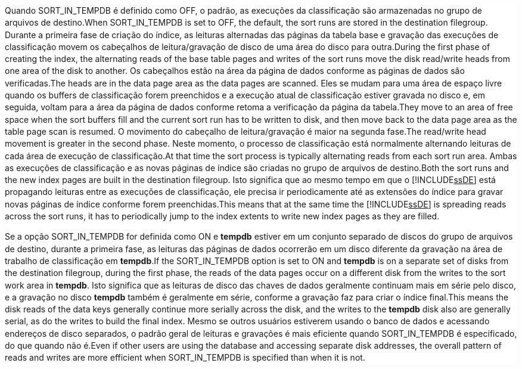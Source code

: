  <span data-ttu-id="c79fa-126">Quando SORT_IN_TEMPDB é definido como OFF, o padrão, as execuções da classificação são armazenadas no grupo de arquivos de destino.</span><span class="sxs-lookup"><span data-stu-id="c79fa-126">When SORT_IN_TEMPDB is set to OFF, the default, the sort runs are stored in the destination filegroup.</span></span> <span data-ttu-id="c79fa-127">Durante a primeira fase de criação do índice, as leituras alternadas das páginas da tabela base e gravação das execuções de classificação movem os cabeçalhos de leitura/gravação de disco de uma área do disco para outra.</span><span class="sxs-lookup"><span data-stu-id="c79fa-127">During the first phase of creating the index, the alternating reads of the base table pages and writes of the sort runs move the disk read/write heads from one area of the disk to another.</span></span> <span data-ttu-id="c79fa-128">Os cabeçalhos estão na área da página de dados conforme as páginas de dados são verificadas.</span><span class="sxs-lookup"><span data-stu-id="c79fa-128">The heads are in the data page area as the data pages are scanned.</span></span> <span data-ttu-id="c79fa-129">Eles se mudam para uma área de espaço livre quando os buffers de classificação forem preenchidos e a execução atual de classificação estiver gravada no disco e, em seguida, voltam para a área da página de dados conforme retoma a verificação da página da tabela.</span><span class="sxs-lookup"><span data-stu-id="c79fa-129">They move to an area of free space when the sort buffers fill and the current sort run has to be written to disk, and then move back to the data page area as the table page scan is resumed.</span></span> <span data-ttu-id="c79fa-130">O movimento do cabeçalho de leitura/gravação é maior na segunda fase.</span><span class="sxs-lookup"><span data-stu-id="c79fa-130">The read/write head movement is greater in the second phase.</span></span> <span data-ttu-id="c79fa-131">Neste momento, o processo de classificação está normalmente alternando leituras de cada área de execução de classificação.</span><span class="sxs-lookup"><span data-stu-id="c79fa-131">At that time the sort process is typically alternating reads from each sort run area.</span></span> <span data-ttu-id="c79fa-132">Ambas as execuções de classificação e as novas páginas de índice são criadas no grupo de arquivos de destino.</span><span class="sxs-lookup"><span data-stu-id="c79fa-132">Both the sort runs and the new index pages are built in the destination filegroup.</span></span> <span data-ttu-id="c79fa-133">Isto significa que ao mesmo tempo em que o [!INCLUDE[ssDE](../../includes/ssde-md.md)] está propagando leituras entre as execuções de classificação, ele precisa ir periodicamente até as extensões do índice para gravar novas páginas de índice conforme forem preenchidas.</span><span class="sxs-lookup"><span data-stu-id="c79fa-133">This means that at the same time the [!INCLUDE[ssDE](../../includes/ssde-md.md)] is spreading reads across the sort runs, it has to periodically jump to the index extents to write new index pages as they are filled.</span></span>  
  
 <span data-ttu-id="c79fa-134">Se a opção SORT_IN_TEMPDB for definida como ON e **tempdb** estiver em um conjunto separado de discos do grupo de arquivos de destino, durante a primeira fase, as leituras das páginas de dados ocorrerão em um disco diferente da gravação na área de trabalho de classificação em **tempdb**.</span><span class="sxs-lookup"><span data-stu-id="c79fa-134">If the SORT_IN_TEMPDB option is set to ON and **tempdb** is on a separate set of disks from the destination filegroup, during the first phase, the reads of the data pages occur on a different disk from the writes to the sort work area in **tempdb**.</span></span> <span data-ttu-id="c79fa-135">Isto significa que as leituras de disco das chaves de dados geralmente continuam mais em série pelo disco, e a gravação no disco **tempdb** também é geralmente em série, conforme a gravação faz para criar o índice final.</span><span class="sxs-lookup"><span data-stu-id="c79fa-135">This means the disk reads of the data keys generally continue more serially across the disk, and the writes to the **tempdb** disk also are generally serial, as do the writes to build the final index.</span></span> <span data-ttu-id="c79fa-136">Mesmo se outros usuários estiverem usando o banco de dados e acessando endereços de disco separados, o padrão geral de leituras e gravações é mais eficiente quando SORT_IN_TEMPDB é especificado, do que quando não é.</span><span class="sxs-lookup"><span data-stu-id="c79fa-136">Even if other users are using the database and accessing separate disk addresses, the overall pattern of reads and writes are more efficient when SORT_IN_TEMPDB is specified than when it is not.</span></span>  
  